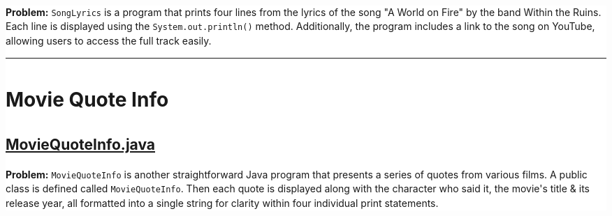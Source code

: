 **Problem:**
`SongLyrics` is a program that prints four lines from the lyrics of the song "A World on Fire" by the band Within the Ruins. Each line is displayed using the `System.out.println()` method. Additionally, the program includes a link to the song on YouTube, allowing users to access the full track easily.

---

# Movie Quote Info

## [MovieQuoteInfo.java](https://github.com/n1t5ua5/pbsc/blob/main/javaprojects/moviequoteinfo.java)

**Problem:**
`MovieQuoteInfo` is another straightforward Java program that presents a series of quotes from various films. A public class is defined called `MovieQuoteInfo`. Then each quote is displayed along with the character who said it, the movie's title & its release year, all formatted into a single string for clarity within four individual print statements.
